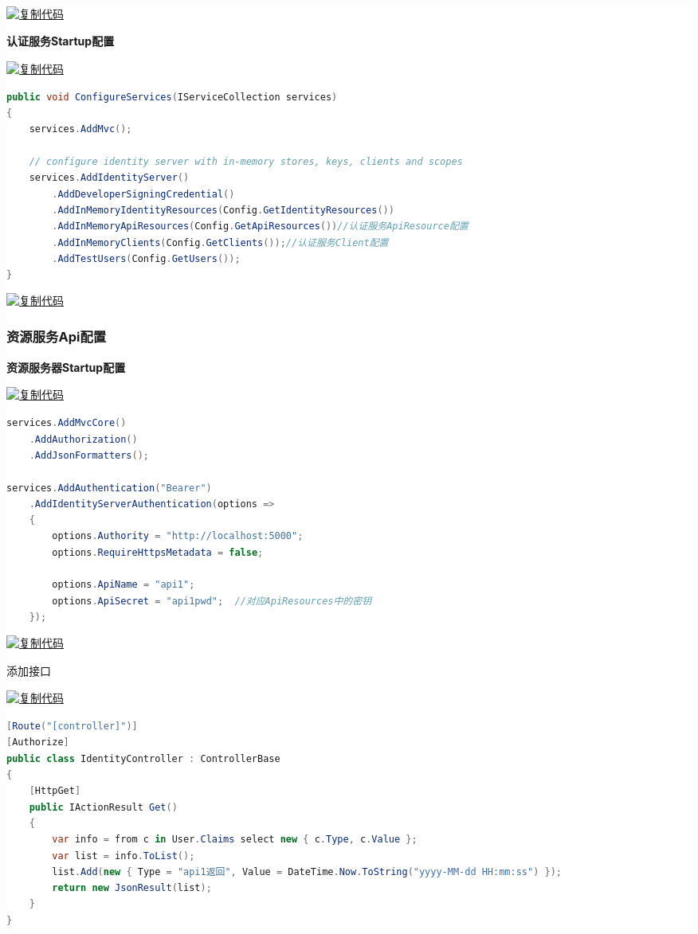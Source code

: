 [![复制代码](https://common.cnblogs.com/images/copycode.gif)](javascript:void(0);)

 

**认证服务Startup配置**

[![复制代码](https://common.cnblogs.com/images/copycode.gif)](javascript:void(0);)

```csharp
public void ConfigureServices(IServiceCollection services)
{
    services.AddMvc();

    // configure identity server with in-memory stores, keys, clients and scopes
    services.AddIdentityServer()
        .AddDeveloperSigningCredential()
        .AddInMemoryIdentityResources(Config.GetIdentityResources())
    	.AddInMemoryApiResources(Config.GetApiResources())//认证服务ApiResource配置
    	.AddInMemoryClients(Config.GetClients());//认证服务Client配置
        .AddTestUsers(Config.GetUsers());
}
```

[![复制代码](https://common.cnblogs.com/images/copycode.gif)](javascript:void(0);)

 

### 资源服务Api配置

**资源服务器Startup配置**

[![复制代码](https://common.cnblogs.com/images/copycode.gif)](javascript:void(0);)

```csharp
services.AddMvcCore()
    .AddAuthorization()
    .AddJsonFormatters();

services.AddAuthentication("Bearer")
    .AddIdentityServerAuthentication(options =>
    {
        options.Authority = "http://localhost:5000";
        options.RequireHttpsMetadata = false;

        options.ApiName = "api1";  
        options.ApiSecret = "api1pwd";  //对应ApiResources中的密钥
    });
```

[![复制代码](https://common.cnblogs.com/images/copycode.gif)](javascript:void(0);)

添加接口

[![复制代码](https://common.cnblogs.com/images/copycode.gif)](javascript:void(0);)

```csharp
[Route("[controller]")]
[Authorize]
public class IdentityController : ControllerBase
{
    [HttpGet]
    public IActionResult Get()
    {
        var info = from c in User.Claims select new { c.Type, c.Value };
        var list = info.ToList();
        list.Add(new { Type = "api1返回", Value = DateTime.Now.ToString("yyyy-MM-dd HH:mm:ss") });
        return new JsonResult(list);
    }
}
```
